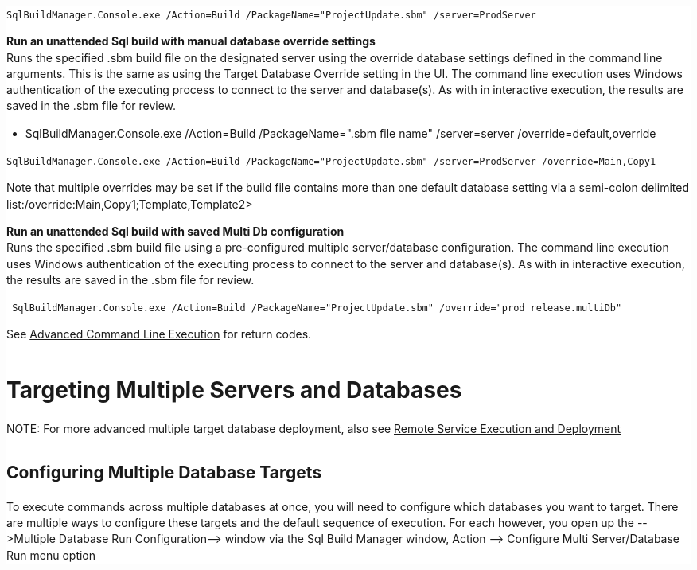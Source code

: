 ```
SqlBuildManager.Console.exe /Action=Build /PackageName="ProjectUpdate.sbm" /server=ProdServer 
```

**Run an unattended Sql build with manual database override
settings**\
Runs the specified .sbm build file on the designated server using the
override database settings defined in the command line arguments. This
is the same as using the Target Database Override setting in the UI.
The command line execution uses Windows authentication of the executing
process to connect to the server and database(s). As with in interactive
execution, the results are saved in the .sbm file for review.

-   SqlBuildManager.Console.exe /Action=Build /PackageName=".sbm file name" /server=server
    /override=default,override

```
SqlBuildManager.Console.exe /Action=Build /PackageName="ProjectUpdate.sbm" /server=ProdServer /override=Main,Copy1
```

Note that multiple overrides may be set if the build file contains more
than one default database setting via a semi-colon delimited
list:/override:Main,Copy1;Template,Template2\>

**Run an unattended Sql build with saved Multi Db configuration**\
Runs the specified .sbm build file using a pre-configured multiple
server/database configuration. The command line execution uses Windows
authentication of the executing process to connect to the server and
database(s). As with in interactive execution, the results are saved in
the .sbm file for review.

```
 SqlBuildManager.Console.exe /Action=Build /PackageName="ProjectUpdate.sbm" /override="prod release.multiDb"
 ```

See [Advanced Command Line Execution](#Advanced-Command-Line-Execution) for
return codes.

Targeting Multiple Servers and Databases
========================================

NOTE: For more advanced multiple target database deployment, also see
[Remote Service Execution and
Deployment](#RemoteServicsExecutionandDeployment)

Configuring Multiple Database Targets
-------------------------------------

To execute commands across multiple databases at once, you will need to
configure which databases you want to target. There are multiple ways to
configure these targets and the default sequence of execution. For each
however, you open up the -->Multiple Database Run Configuration--> window
via the Sql Build Manager window, Action --> Configure Multi
Server/Database Run menu option
